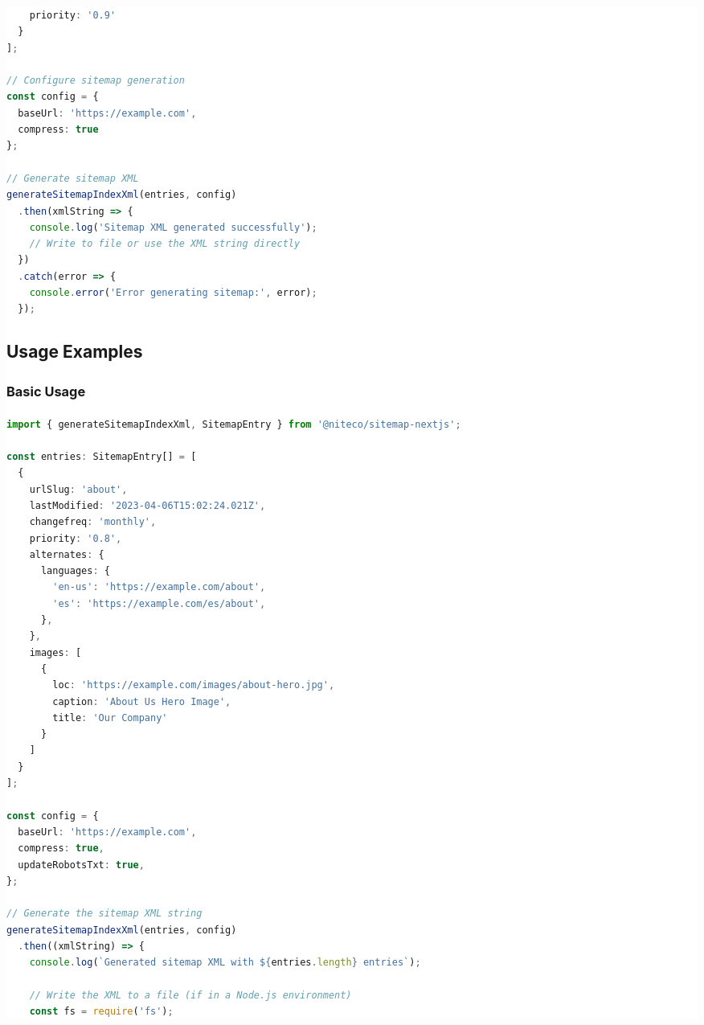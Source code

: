 ```typescript
    priority: '0.9'
  }
];

// Configure sitemap generation
const config = {
  baseUrl: 'https://example.com',
  compress: true
};

// Generate sitemap XML
generateSitemapIndexXml(entries, config)
  .then(xmlString => {
    console.log('Sitemap XML generated successfully');
    // Write to file or use the XML string directly
  })
  .catch(error => {
    console.error('Error generating sitemap:', error);
  });
```

## Usage Examples

### Basic Usage

```typescript
import { generateSitemapIndexXml, SitemapEntry } from '@niteco/sitemap-nextjs';

const entries: SitemapEntry[] = [
  {
    urlSlug: 'about',
    lastModified: '2023-04-06T15:02:24.021Z',
    changefreq: 'monthly',
    priority: '0.8',
    alternates: {
      languages: {
        'en-us': 'https://example.com/about',
        'es': 'https://example.com/es/about',
      },
    },
    images: [
      {
        loc: 'https://example.com/images/about-hero.jpg',
        caption: 'About Us Hero Image',
        title: 'Our Company'
      }
    ]
  }
];

const config = {
  baseUrl: 'https://example.com',
  compress: true,
  updateRobotsTxt: true,
};

// Generate the sitemap XML string
generateSitemapIndexXml(entries, config)
  .then((xmlString) => {
    console.log(`Generated sitemap XML with ${entries.length} entries`);
    
    // Write the XML to a file (if in a Node.js environment)
    const fs = require('fs');
```